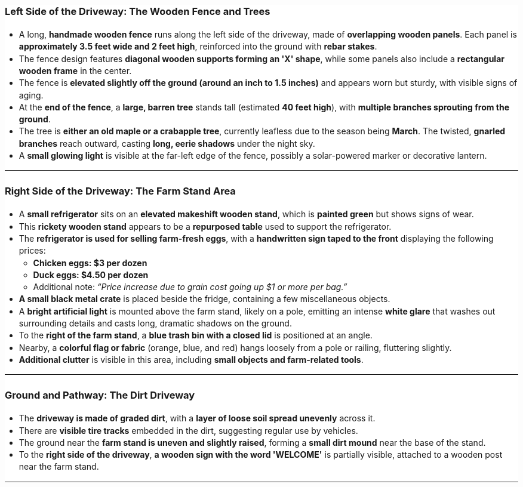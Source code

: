 ### **Left Side of the Driveway: The Wooden Fence and Trees**

- A long, **handmade wooden fence** runs along the left side of the driveway, made of **overlapping wooden panels**. Each panel is **approximately 3.5 feet wide and 2 feet high**, reinforced into the ground with **rebar stakes**.
- The fence design features **diagonal wooden supports forming an 'X' shape**, while some panels also include a **rectangular wooden frame** in the center.
- The fence is **elevated slightly off the ground (around an inch to 1.5 inches)** and appears worn but sturdy, with visible signs of aging.
- At the **end of the fence**, a **large, barren tree** stands tall (estimated **40 feet high**), with **multiple branches sprouting from the ground**.
- The tree is **either an old maple or a crabapple tree**, currently leafless due to the season being **March**. The twisted, **gnarled branches** reach outward, casting **long, eerie shadows** under the night sky.
- A **small glowing light** is visible at the far-left edge of the fence, possibly a solar-powered marker or decorative lantern.

---

### **Right Side of the Driveway: The Farm Stand Area**

- A **small refrigerator** sits on an **elevated makeshift wooden stand**, which is **painted green** but shows signs of wear.
- This **rickety wooden stand** appears to be a **repurposed table** used to support the refrigerator.
- The **refrigerator is used for selling farm-fresh eggs**, with a **handwritten sign taped to the front** displaying the following prices:
  - **Chicken eggs: $3 per dozen**
  - **Duck eggs: $4.50 per dozen**
  - Additional note: *“Price increase due to grain cost going up $1 or more per bag.”*
- **A small black metal crate** is placed beside the fridge, containing a few miscellaneous objects.
- A **bright artificial light** is mounted above the farm stand, likely on a pole, emitting an intense **white glare** that washes out surrounding details and casts long, dramatic shadows on the ground.
- To the **right of the farm stand**, a **blue trash bin with a closed lid** is positioned at an angle.
- Nearby, a **colorful flag or fabric** (orange, blue, and red) hangs loosely from a pole or railing, fluttering slightly.
- **Additional clutter** is visible in this area, including **small objects and farm-related tools**.

---

### **Ground and Pathway: The Dirt Driveway**

- The **driveway is made of graded dirt**, with a **layer of loose soil spread unevenly** across it.
- There are **visible tire tracks** embedded in the dirt, suggesting regular use by vehicles.
- The ground near the **farm stand is uneven and slightly raised**, forming a **small dirt mound** near the base of the stand.
- To the **right side of the driveway**, **a wooden sign with the word 'WELCOME'** is partially visible, attached to a wooden post near the farm stand.

---